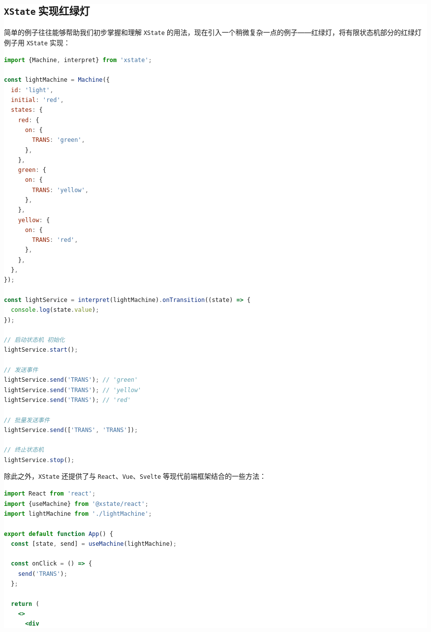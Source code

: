 ## `XState` 实现红绿灯

简单的例子往往能够帮助我们初步掌握和理解 `XState` 的用法，现在引入一个稍微复杂一点的例子——红绿灯，将有限状态机部分的红绿灯例子用 `XState` 实现：

```js title="lightMachine.js"
import {Machine, interpret} from 'xstate';

const lightMachine = Machine({
  id: 'light',
  initial: 'red',
  states: {
    red: {
      on: {
        TRANS: 'green',
      },
    },
    green: {
      on: {
        TRANS: 'yellow',
      },
    },
    yellow: {
      on: {
        TRANS: 'red',
      },
    },
  },
});

const lightService = interpret(lightMachine).onTransition((state) => {
  console.log(state.value);
});

// 启动状态机 初始化
lightService.start();

// 发送事件
lightService.send('TRANS'); // 'green'
lightService.send('TRANS'); // 'yellow'
lightService.send('TRANS'); // 'red'

// 批量发送事件
lightService.send(['TRANS', 'TRANS']);

// 终止状态机
lightService.stop();
```

除此之外，`XState` 还提供了与 `React`、`Vue`、`Svelte` 等现代前端框架结合的一些方法：

```jsx title="App.jsx"
import React from 'react';
import {useMachine} from '@xstate/react';
import lightMachine from './lightMachine';

export default function App() {
  const [state, send] = useMachine(lightMachine);

  const onClick = () => {
    send('TRANS');
  };

  return (
    <>
      <div
```